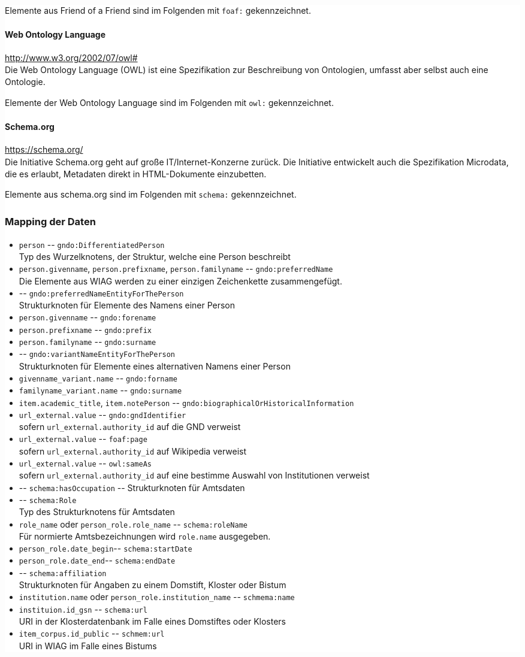 Elemente aus Friend of a Friend sind im Folgenden mit `foaf:` gekennzeichnet.

#### Web Ontology Language

http://www.w3.org/2002/07/owl#   
Die Web Ontology Language (OWL) ist eine Spezifikation zur Beschreibung von
Ontologien, umfasst aber selbst auch eine Ontologie.

Elemente der Web Ontology Language sind im Folgenden mit `owl:` gekennzeichnet.

#### Schema.org

https://schema.org/   
Die Initiative Schema.org geht auf große IT/Internet-Konzerne zurück. Die Initiative
entwickelt auch die Spezifikation Microdata, die es erlaubt, Metadaten direkt in
HTML-Dokumente einzubetten.

Elemente aus schema.org sind im Folgenden mit `schema:` gekennzeichnet.

### Mapping der Daten

- `person` -- `gndo:DifferentiatedPerson`  
  Typ des Wurzelknotens, der Struktur, welche eine Person beschreibt
- `person.givenname`, `person.prefixname`, `person.familyname` -- `gndo:preferredName`  
  Die Elemente aus WIAG werden zu einer einzigen Zeichenkette zusammengefügt.
- -- `gndo:preferredNameEntityForThePerson`  
  Strukturknoten für Elemente des Namens einer Person
- `person.givenname` -- `gndo:forename`
- `person.prefixname` -- `gndo:prefix`
- `person.familyname` -- `gndo:surname`
- -- `gndo:variantNameEntityForThePerson`  
  Strukturknoten für Elemente eines alternativen Namens einer Person
- `givenname_variant.name`  -- `gndo:forname`
- `familyname_variant.name` -- `gndo:surname`
- `item.academic_title`, `item.notePerson` -- `gndo:biographicalOrHistoricalInformation`
- `url_external.value` -- `gndo:gndIdentifier`  
  sofern `url_external.authority_id` auf die GND verweist
- `url_external.value` -- `foaf:page`  
  sofern `url_external.authority_id` auf Wikipedia verweist
- `url_external.value` -- `owl:sameAs`  
  sofern `url_external.authority_id` auf eine bestimme Auswahl von Institutionen verweist
- -- `schema:hasOccupation` --	Strukturknoten für Amtsdaten
- -- `schema:Role`  
  Typ des Strukturknotens für Amtsdaten
- `role_name` oder `person_role.role_name` -- `schema:roleName`  
  Für normierte Amtsbezeichnungen wird `role.name` ausgegeben.
- `person_role.date_begin`-- `schema:startDate`
- `person_role.date_end`-- `schema:endDate`
- -- `schema:affiliation`  
  Strukturknoten für Angaben zu einem Domstift, Kloster oder Bistum
- `institution.name` oder `person_role.institution_name` -- `schmema:name`
- `instituion.id_gsn` -- `schema:url`  
  URI in der Klosterdatenbank im Falle eines Domstiftes oder Klosters
- `item_corpus.id_public` -- `schmem:url`  
  URI in WIAG im Falle eines Bistums
